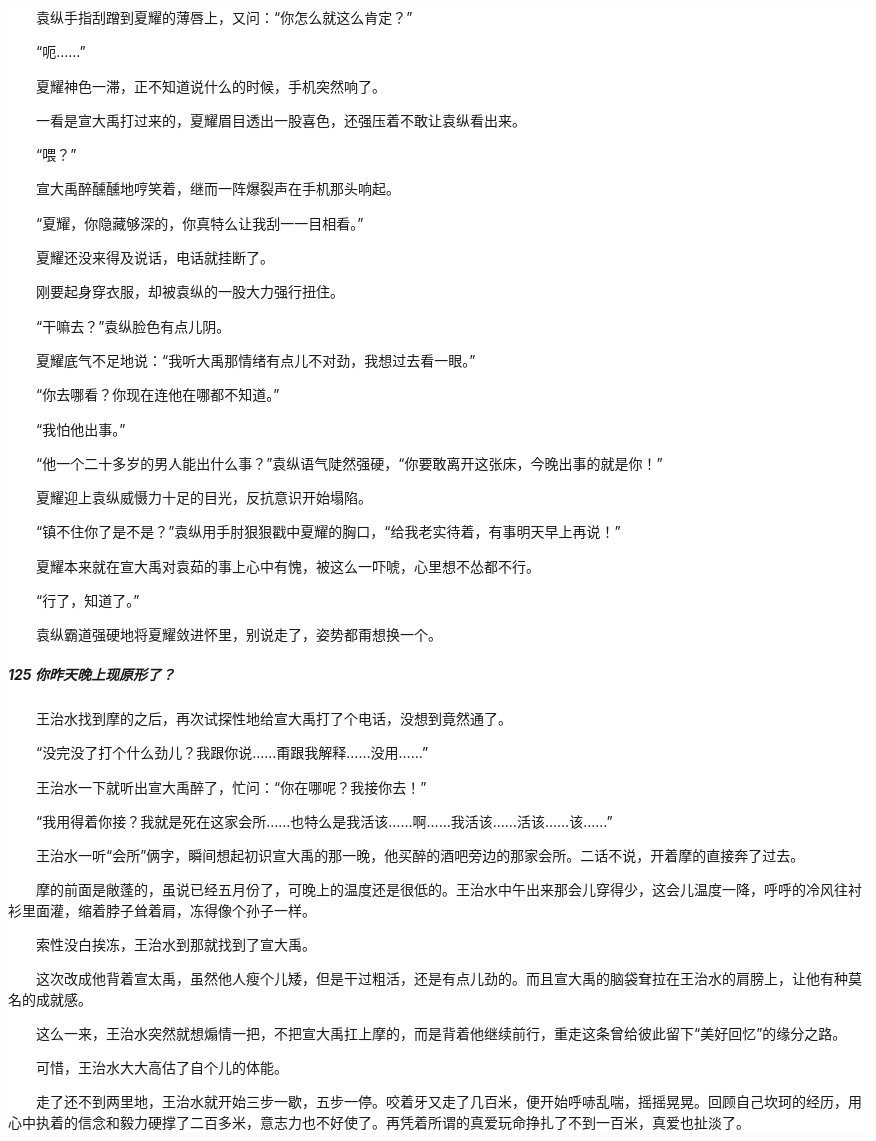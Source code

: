 　　袁纵手指刮蹭到夏耀的薄唇上，又问：“你怎么就这么肯定？”

　　“呃……”

　　夏耀神色一滞，正不知道说什么的时候，手机突然响了。

　　一看是宣大禹打过来的，夏耀眉目透出一股喜色，还强压着不敢让袁纵看出来。

　　“喂？”

　　宣大禹醉醺醺地哼笑着，继而一阵爆裂声在手机那头响起。

　　“夏耀，你隐藏够深的，你真特么让我刮一一目相看。”

　　夏耀还没来得及说话，电话就挂断了。

　　刚要起身穿衣服，却被袁纵的一股大力强行扭住。

　　“干嘛去？”袁纵脸色有点儿阴。

　　夏耀底气不足地说：“我听大禹那情绪有点儿不对劲，我想过去看一眼。”

　　“你去哪看？你现在连他在哪都不知道。”

　　“我怕他出事。”

　　“他一个二十多岁的男人能出什么事？”袁纵语气陡然强硬，“你要敢离开这张床，今晚出事的就是你！”

　　夏耀迎上袁纵威慑力十足的目光，反抗意识开始塌陷。

　　“镇不住你了是不是？”袁纵用手肘狠狠戳中夏耀的胸口，“给我老实待着，有事明天早上再说！”

　　夏耀本来就在宣大禹对袁茹的事上心中有愧，被这么一吓唬，心里想不怂都不行。

　　“行了，知道了。”

　　袁纵霸道强硬地将夏耀敛进怀里，别说走了，姿势都甭想换一个。



 

##### 125 你昨天晚上现原形了？

 

　　王治水找到摩的之后，再次试探性地给宣大禹打了个电话，没想到竟然通了。

　　“没完没了打个什么劲儿？我跟你说……甭跟我解释……没用……”

　　王治水一下就听出宣大禹醉了，忙问：“你在哪呢？我接你去！”

　　“我用得着你接？我就是死在这家会所……也特么是我活该……啊……我活该……活该……该……”

　　王治水一听“会所”俩字，瞬间想起初识宣大禹的那一晚，他买醉的酒吧旁边的那家会所。二话不说，开着摩的直接奔了过去。

　　摩的前面是敞蓬的，虽说已经五月份了，可晚上的温度还是很低的。王治水中午出来那会儿穿得少，这会儿温度一降，呼呼的冷风往衬衫里面灌，缩着脖子耸着肩，冻得像个孙子一样。

　　索性没白挨冻，王治水到那就找到了宣大禹。

　　这次改成他背着宣太禹，虽然他人瘦个儿矮，但是干过粗活，还是有点儿劲的。而且宣大禹的脑袋耷拉在王治水的肩膀上，让他有种莫名的成就感。

　　这么一来，王治水突然就想煽情一把，不把宣大禹扛上摩的，而是背着他继续前行，重走这条曾给彼此留下“美好回忆”的缘分之路。

　　可惜，王治水大大高估了自个儿的体能。

　　走了还不到两里地，王治水就开始三步一歇，五步一停。咬着牙又走了几百米，便开始呼哧乱喘，摇摇晃晃。回顾自己坎珂的经历，用心中执着的信念和毅力硬撑了二百多米，意志力也不好使了。再凭着所谓的真爱玩命挣扎了不到一百米，真爱也扯淡了。
